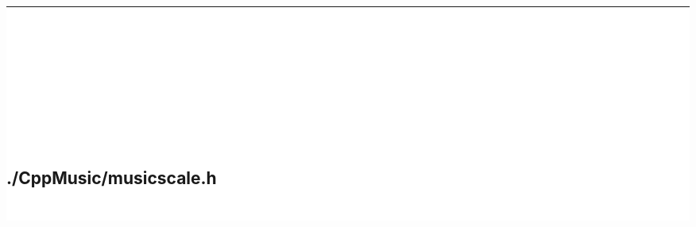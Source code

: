   ---------------------------------------------------------------------------------------------------------------------------------------------------------------------------------------------------------------------------------------------------------------------------------------------------------------------------------------------------------------------------------------------------------------------------------------------------------------------------------------------------------------------------------------------------------------------------------------------------------------------------------------------------------------------------------------------------------------------------------------------------------------------------------------------------------------------------------------------------------------------------------------------------------------------------------------------------------------------------------------------------------------------------------------------------------------------------------------------------------------------------------------------------------------------------------------------------------------------------------------------------------------------------------------------------------------------------------------------------------------------------------------------------------------------------------------------------------------------------------------------------------------------------------------------------------------------------------------------------------------------------------------------------------------------------------------------------------------------------------------------------------------------------------------------------------------------------------------------------------------------------------------------------------------------------------------------------------------------------------------------------------------------------------------------------------------------------------------------------------------------------------------------------------------------------------------------------------------------------------------------------------------------------------------------------------------------------------------------------------------------------------------------------------------------------------------------------------------------------------------------------------------------------------------------------------------------------------------------------------------------------------------------------------------------------------------------------------------------------------------------------------------------------------------------------------------------------------------------------------------------------------------------------------------------------------------------------------------------------------------------------------------------------------------------------------------------------------------------------------------------------------------------------------------------------------------------------------------------------------------------------------------------------------------------------------------------------------------------------------------------------------------------------------------------------------------------------------------------------------------------------------------------------------------------------------------------------------------------------------------------------------------------------------------------------------------------------------------------------------------------------------------------------------------------------------------------------------------------------------------------------------------------------------------------------------------------------------------------------------------------------------------------------------------------------------------------------------------------------------------------------------------------------------------------------------------------------------------------------------------------------------------------------------------------------------------------------------------------------------------------------------------------------------------------------------------------------------------------------------------------------------------------------------------------------------------------------------------------------------------------------------------------------------------------------------------------------------------------------------------------------------------------------------------------------------------------------------------------------------------------------------------------------------------------------------------------------------------------------------------------------------------------------------------------------------------------------------------------------------------------------------------------------

 

 

 

 

 

./CppMusic/musicscale.h
-----------------------

 
